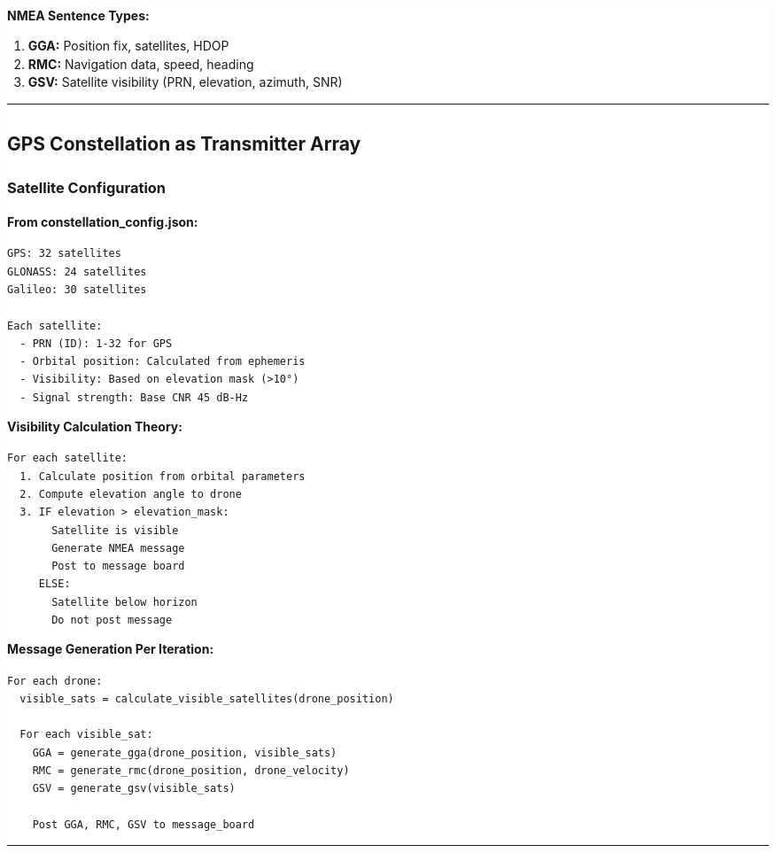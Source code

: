 
**NMEA Sentence Types:**
1. **GGA:** Position fix, satellites, HDOP
2. **RMC:** Navigation data, speed, heading
3. **GSV:** Satellite visibility (PRN, elevation, azimuth, SNR)

---

## GPS Constellation as Transmitter Array

### Satellite Configuration

**From constellation_config.json:**
```
GPS: 32 satellites
GLONASS: 24 satellites
Galileo: 30 satellites

Each satellite:
  - PRN (ID): 1-32 for GPS
  - Orbital position: Calculated from ephemeris
  - Visibility: Based on elevation mask (>10°)
  - Signal strength: Base CNR 45 dB-Hz
```

**Visibility Calculation Theory:**
```
For each satellite:
  1. Calculate position from orbital parameters
  2. Compute elevation angle to drone
  3. IF elevation > elevation_mask:
       Satellite is visible
       Generate NMEA message
       Post to message board
     ELSE:
       Satellite below horizon
       Do not post message
```

**Message Generation Per Iteration:**
```
For each drone:
  visible_sats = calculate_visible_satellites(drone_position)
  
  For each visible_sat:
    GGA = generate_gga(drone_position, visible_sats)
    RMC = generate_rmc(drone_position, drone_velocity)
    GSV = generate_gsv(visible_sats)
    
    Post GGA, RMC, GSV to message_board
```

---
